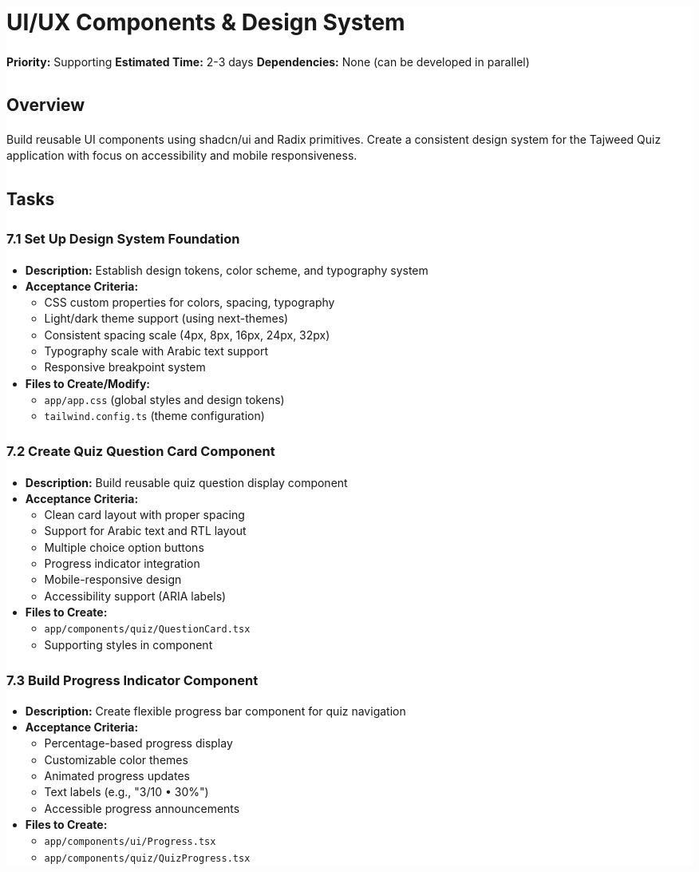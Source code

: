 # UI/UX Components & Design System

**Priority:** Supporting
**Estimated Time:** 2-3 days
**Dependencies:** None (can be developed in parallel)

## Overview
Build reusable UI components using shadcn/ui and Radix primitives. Create a consistent design system for the Tajweed Quiz application with focus on accessibility and mobile responsiveness.

## Tasks

### 7.1 Set Up Design System Foundation
- **Description:** Establish design tokens, color scheme, and typography system
- **Acceptance Criteria:**
  - CSS custom properties for colors, spacing, typography
  - Light/dark theme support (using next-themes)
  - Consistent spacing scale (4px, 8px, 16px, 24px, 32px)
  - Typography scale with Arabic text support
  - Responsive breakpoint system
- **Files to Create/Modify:**
  - `app/app.css` (global styles and design tokens)
  - `tailwind.config.ts` (theme configuration)

### 7.2 Create Quiz Question Card Component
- **Description:** Build reusable quiz question display component
- **Acceptance Criteria:**
  - Clean card layout with proper spacing
  - Support for Arabic text and RTL layout
  - Multiple choice option buttons
  - Progress indicator integration
  - Mobile-responsive design
  - Accessibility support (ARIA labels)
- **Files to Create:**
  - `app/components/quiz/QuestionCard.tsx`
  - Supporting styles in component

### 7.3 Build Progress Indicator Component
- **Description:** Create flexible progress bar component for quiz navigation
- **Acceptance Criteria:**
  - Percentage-based progress display
  - Customizable color themes
  - Animated progress updates
  - Text labels (e.g., "3/10 • 30%")
  - Accessible progress announcements
- **Files to Create:**
  - `app/components/ui/Progress.tsx`
  - `app/components/quiz/QuizProgress.tsx`

